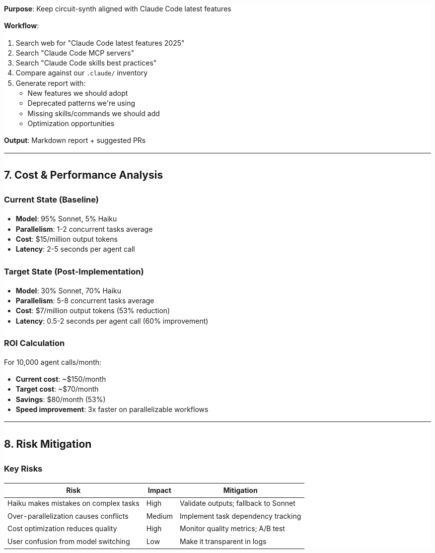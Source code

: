 **Purpose**: Keep circuit-synth aligned with Claude Code latest features

**Workflow**:
1. Search web for "Claude Code latest features 2025"
2. Search "Claude Code MCP servers"
3. Search "Claude Code skills best practices"
4. Compare against our `.claude/` inventory
5. Generate report with:
   - New features we should adopt
   - Deprecated patterns we're using
   - Missing skills/commands we should add
   - Optimization opportunities

**Output**: Markdown report + suggested PRs

---

## 7. Cost & Performance Analysis

### Current State (Baseline)
- **Model**: 95% Sonnet, 5% Haiku
- **Parallelism**: 1-2 concurrent tasks average
- **Cost**: $15/million output tokens
- **Latency**: 2-5 seconds per agent call

### Target State (Post-Implementation)
- **Model**: 30% Sonnet, 70% Haiku
- **Parallelism**: 5-8 concurrent tasks average
- **Cost**: $7/million output tokens (53% reduction)
- **Latency**: 0.5-2 seconds per agent call (60% improvement)

### ROI Calculation
For 10,000 agent calls/month:
- **Current cost**: ~$150/month
- **Target cost**: ~$70/month
- **Savings**: $80/month (53%)
- **Speed improvement**: 3x faster on parallelizable workflows

---

## 8. Risk Mitigation

### Key Risks

| Risk | Impact | Mitigation |
|------|--------|------------|
| Haiku makes mistakes on complex tasks | High | Validate outputs; fallback to Sonnet |
| Over-parallelization causes conflicts | Medium | Implement task dependency tracking |
| Cost optimization reduces quality | High | Monitor quality metrics; A/B test |
| User confusion from model switching | Low | Make it transparent in logs |
